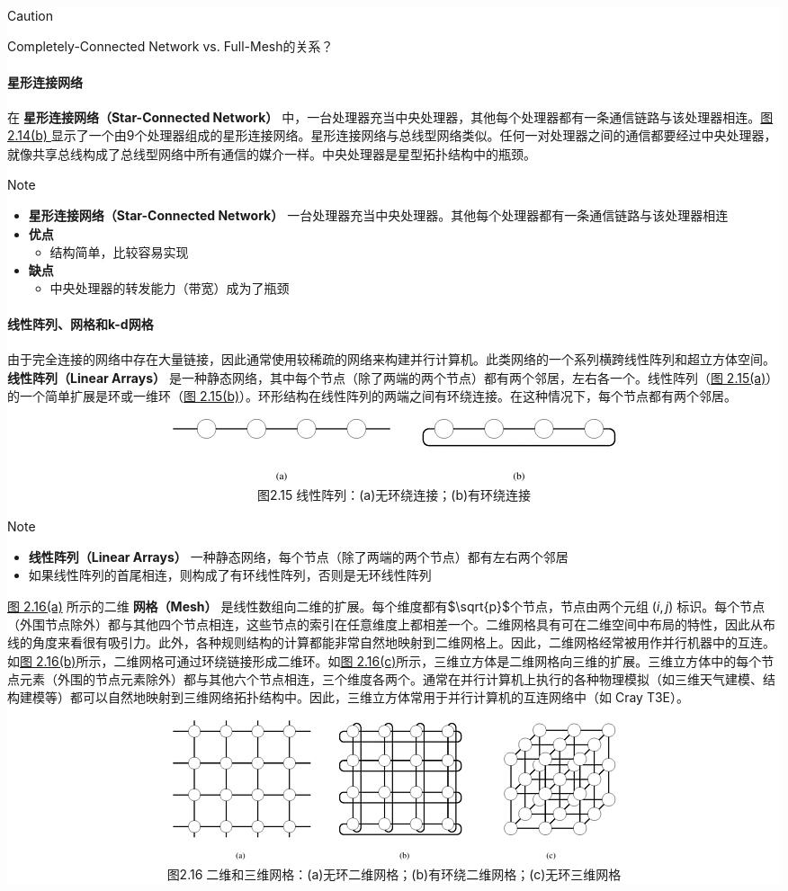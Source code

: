 > [!CAUTION]
>
> Completely-Connected Network vs. Full-Mesh的关系？

#### 星形连接网络

在 **星形连接网络（Star-Connected Network）** 中，一台处理器充当中央处理器，其他每个处理器都有一条通信链路与该处理器相连。[图 2.14(b) ](#fig2.14)显示了一个由9个处理器组成的星形连接网络。星形连接网络与总线型网络类似。任何一对处理器之间的通信都要经过中央处理器，就像共享总线构成了总线型网络中所有通信的媒介一样。中央处理器是星型拓扑结构中的瓶颈。

> [!NOTE]
>
> - **星形连接网络（Star-Connected Network）** 一台处理器充当中央处理器。其他每个处理器都有一条通信链路与该处理器相连
> - **优点**
>   - 结构简单，比较容易实现
> - **缺点**
>   - 中央处理器的转发能力（带宽）成为了瓶颈

#### 线性阵列、网格和k-d网格

由于完全连接的网络中存在大量链接，因此通常使用较稀疏的网络来构建并行计算机。此类网络的一个系列横跨线性阵列和超立方体空间。**线性阵列（Linear Arrays）** 是一种静态网络，其中每个节点（除了两端的两个节点）都有两个邻居，左右各一个。线性阵列（[图 2.15(a)](#fig2.15)）的一个简单扩展是环或一维环（[图 2.15(b)](#fig2.15)）。环形结构在线性阵列的两端之间有环绕连接。在这种情况下，每个节点都有两个邻居。

<div align="center" id="fig2.15" name="fig2.15">
    <img src="./images/image-20240520180608458.png"/>
    <div>
        图2.15 线性阵列：(a)无环绕连接；(b)有环绕连接
    </div>
</div>

> [!NOTE]
>
> - **线性阵列（Linear Arrays）** 一种静态网络，每个节点（除了两端的两个节点）都有左右两个邻居
> - 如果线性阵列的首尾相连，则构成了有环线性阵列，否则是无环线性阵列

[图 2.16(a)](#fig2.16) 所示的二维 **网格（Mesh）** 是线性数组向二维的扩展。每个维度都有$\sqrt{p}$个节点，节点由两个元组 $(i, j)$ 标识。每个节点（外围节点除外）都与其他四个节点相连，这些节点的索引在任意维度上都相差一个。二维网格具有可在二维空间中布局的特性，因此从布线的角度来看很有吸引力。此外，各种规则结构的计算都能非常自然地映射到二维网格上。因此，二维网格经常被用作并行机器中的互连。如[图 2.16(b)](#fig2.16)所示，二维网格可通过环绕链接形成二维环。如[图 2.16(c)](#fig2.16)所示，三维立方体是二维网格向三维的扩展。三维立方体中的每个节点元素（外围的节点元素除外）都与其他六个节点相连，三个维度各两个。通常在并行计算机上执行的各种物理模拟（如三维天气建模、结构建模等）都可以自然地映射到三维网络拓扑结构中。因此，三维立方体常用于并行计算机的互连网络中（如 Cray T3E）。

<div align="center" id="fg2.16" name="fig2.16">
    <img src="./images/image-20240520180909975.png"/>
    <div>
        图2.16 二维和三维网格：(a)无环二维网格；(b)有环绕二维网格；(c)无环三维网格
    </div>
</div>
